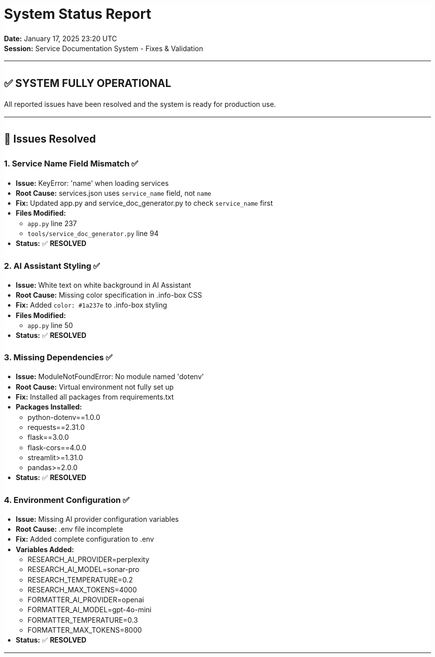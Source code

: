 # System Status Report
**Date:** January 17, 2025 23:20 UTC  
**Session:** Service Documentation System - Fixes & Validation

---

## ✅ **SYSTEM FULLY OPERATIONAL**

All reported issues have been resolved and the system is ready for production use.

---

## 🎯 Issues Resolved

### 1. Service Name Field Mismatch ✅
- **Issue:** KeyError: 'name' when loading services
- **Root Cause:** services.json uses `service_name` field, not `name`
- **Fix:** Updated app.py and service_doc_generator.py to check `service_name` first
- **Files Modified:**
  - `app.py` line 237
  - `tools/service_doc_generator.py` line 94
- **Status:** ✅ **RESOLVED**

### 2. AI Assistant Styling ✅
- **Issue:** White text on white background in AI Assistant
- **Root Cause:** Missing color specification in .info-box CSS
- **Fix:** Added `color: #1a237e` to .info-box styling
- **Files Modified:**
  - `app.py` line 50
- **Status:** ✅ **RESOLVED**

### 3. Missing Dependencies ✅
- **Issue:** ModuleNotFoundError: No module named 'dotenv'
- **Root Cause:** Virtual environment not fully set up
- **Fix:** Installed all packages from requirements.txt
- **Packages Installed:**
  - python-dotenv==1.0.0
  - requests==2.31.0
  - flask==3.0.0
  - flask-cors==4.0.0
  - streamlit>=1.31.0
  - pandas>=2.0.0
- **Status:** ✅ **RESOLVED**

### 4. Environment Configuration ✅
- **Issue:** Missing AI provider configuration variables
- **Root Cause:** .env file incomplete
- **Fix:** Added complete configuration to .env
- **Variables Added:**
  - RESEARCH_AI_PROVIDER=perplexity
  - RESEARCH_AI_MODEL=sonar-pro
  - RESEARCH_TEMPERATURE=0.2
  - RESEARCH_MAX_TOKENS=4000
  - FORMATTER_AI_PROVIDER=openai
  - FORMATTER_AI_MODEL=gpt-4o-mini
  - FORMATTER_TEMPERATURE=0.3
  - FORMATTER_MAX_TOKENS=8000
- **Status:** ✅ **RESOLVED**

---